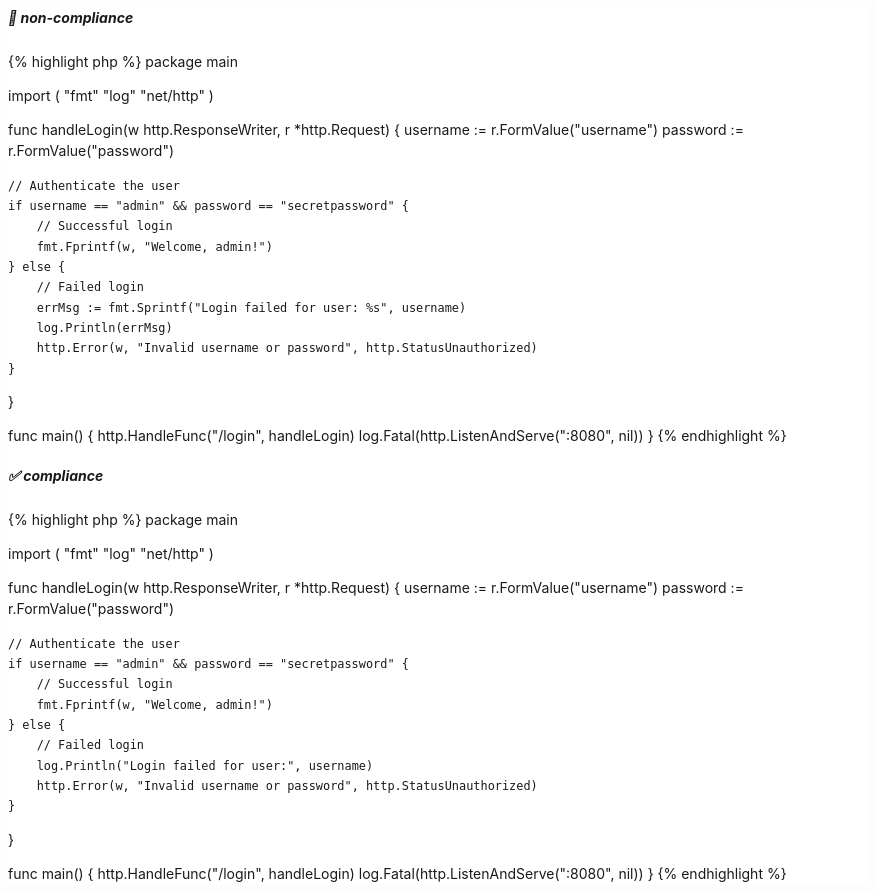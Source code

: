 ##### 🐞 non-compliance


{% highlight php %}
package main

import (
    "fmt"
    "log"
    "net/http"
)

func handleLogin(w http.ResponseWriter, r *http.Request) {
    username := r.FormValue("username")
    password := r.FormValue("password")

    // Authenticate the user
    if username == "admin" && password == "secretpassword" {
        // Successful login
        fmt.Fprintf(w, "Welcome, admin!")
    } else {
        // Failed login
        errMsg := fmt.Sprintf("Login failed for user: %s", username)
        log.Println(errMsg)
        http.Error(w, "Invalid username or password", http.StatusUnauthorized)
    }
}

func main() {
    http.HandleFunc("/login", handleLogin)
    log.Fatal(http.ListenAndServe(":8080", nil))
}
{% endhighlight %}





##### ✅ compliance 


{% highlight php %}
package main

import (
    "fmt"
    "log"
    "net/http"
)

func handleLogin(w http.ResponseWriter, r *http.Request) {
    username := r.FormValue("username")
    password := r.FormValue("password")

    // Authenticate the user
    if username == "admin" && password == "secretpassword" {
        // Successful login
        fmt.Fprintf(w, "Welcome, admin!")
    } else {
        // Failed login
        log.Println("Login failed for user:", username)
        http.Error(w, "Invalid username or password", http.StatusUnauthorized)
    }
}

func main() {
    http.HandleFunc("/login", handleLogin)
    log.Fatal(http.ListenAndServe(":8080", nil))
}
{% endhighlight %}
